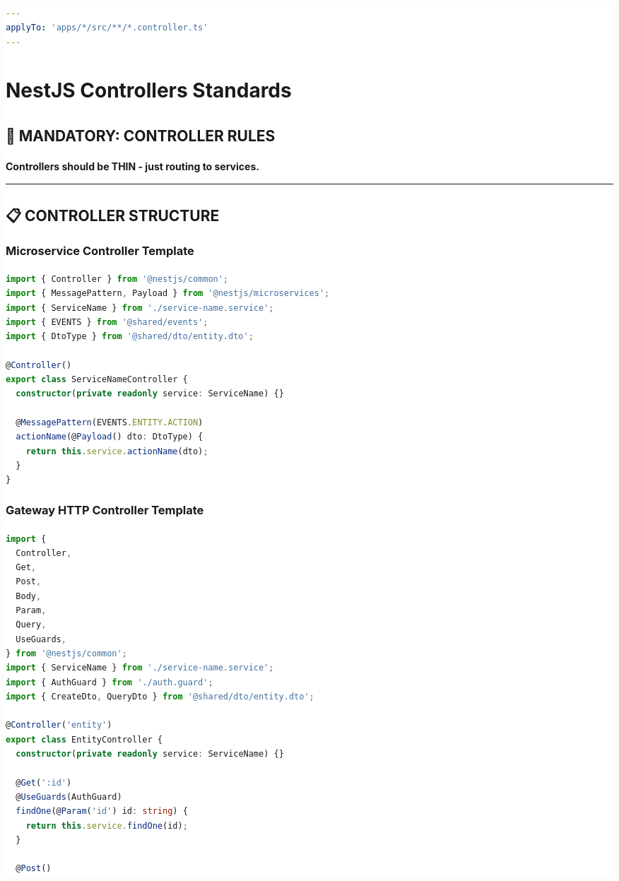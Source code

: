 ```yaml
---
applyTo: 'apps/*/src/**/*.controller.ts'
---
```


# NestJS Controllers Standards

## 🚨 MANDATORY: CONTROLLER RULES

**Controllers should be THIN - just routing to services.**

---

## 📋 CONTROLLER STRUCTURE

### Microservice Controller Template

```typescript
import { Controller } from '@nestjs/common';
import { MessagePattern, Payload } from '@nestjs/microservices';
import { ServiceName } from './service-name.service';
import { EVENTS } from '@shared/events';
import { DtoType } from '@shared/dto/entity.dto';

@Controller()
export class ServiceNameController {
  constructor(private readonly service: ServiceName) {}

  @MessagePattern(EVENTS.ENTITY.ACTION)
  actionName(@Payload() dto: DtoType) {
    return this.service.actionName(dto);
  }
}
```

### Gateway HTTP Controller Template

```typescript
import {
  Controller,
  Get,
  Post,
  Body,
  Param,
  Query,
  UseGuards,
} from '@nestjs/common';
import { ServiceName } from './service-name.service';
import { AuthGuard } from './auth.guard';
import { CreateDto, QueryDto } from '@shared/dto/entity.dto';

@Controller('entity')
export class EntityController {
  constructor(private readonly service: ServiceName) {}

  @Get(':id')
  @UseGuards(AuthGuard)
  findOne(@Param('id') id: string) {
    return this.service.findOne(id);
  }

  @Post()
```